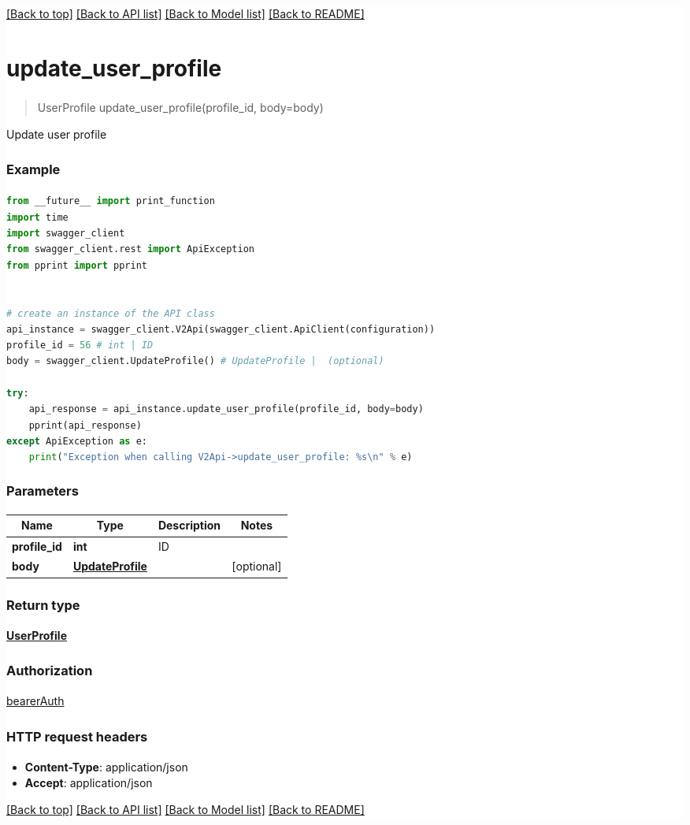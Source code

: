 [[Back to top]](#) [[Back to API list]](../README.md#documentation-for-api-endpoints) [[Back to Model list]](../README.md#documentation-for-models) [[Back to README]](../README.md)

# **update_user_profile**
> UserProfile update_user_profile(profile_id, body=body)



Update user profile

### Example
```python
from __future__ import print_function
import time
import swagger_client
from swagger_client.rest import ApiException
from pprint import pprint


# create an instance of the API class
api_instance = swagger_client.V2Api(swagger_client.ApiClient(configuration))
profile_id = 56 # int | ID
body = swagger_client.UpdateProfile() # UpdateProfile |  (optional)

try:
    api_response = api_instance.update_user_profile(profile_id, body=body)
    pprint(api_response)
except ApiException as e:
    print("Exception when calling V2Api->update_user_profile: %s\n" % e)
```

### Parameters

Name | Type | Description  | Notes
------------- | ------------- | ------------- | -------------
 **profile_id** | **int**| ID | 
 **body** | [**UpdateProfile**](UpdateProfile.md)|  | [optional] 

### Return type

[**UserProfile**](UserProfile.md)

### Authorization

[bearerAuth](../README.md#bearerAuth)

### HTTP request headers

 - **Content-Type**: application/json
 - **Accept**: application/json

[[Back to top]](#) [[Back to API list]](../README.md#documentation-for-api-endpoints) [[Back to Model list]](../README.md#documentation-for-models) [[Back to README]](../README.md)

